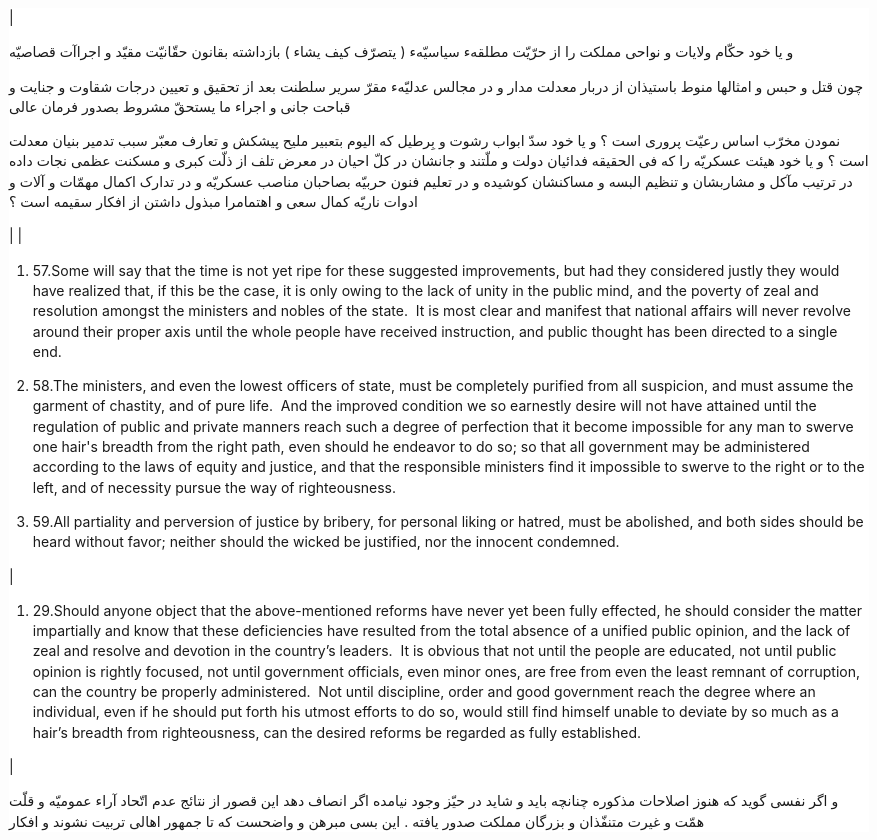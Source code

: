 
 | 

و يا خود حکّام ولايات و نواحی مملکت را از حرّيّت مطلقهء سياسيّهء ( يتصرّف کيف يشاء ) بازداشته بقانون حقّانيّت مقيّد و اجراآت قصاصيّه

چون قتل و حبس و امثالها منوط باستيذان از دربار معدلت مدار و در مجالس عدليّهء مقرّ سرير سلطنت بعد از تحقيق و تعيين درجات شقاوت و جنايت و قباحت جانی و اجراء ما يستحقّ مشروط بصدور فرمان عالی

نمودن مخرّب اساس رعيّت پروری است ؟ و يا خود سدّ ابواب رشوت و بِرطيل که اليوم بتعبير مليح پيشکش و تعارف معبّر سبب تدمير بنيان معدلت است ؟ و يا خود هيئت عسکريّه را که فی الحقيقه فدائيان دولت و ملّتند و جانشان در کلّ احيان در معرض تلف از ذلّت کبری و مسکنت عظمی نجات داده در ترتيب مآکل و مشاربشان و تنظيم البسه و مساکنشان کوشيده و در تعليم فنون حربيّه بصاحبان مناصب عسکريّه و در تدارک اکمال مهمّات و آلات و ادوات ناريّه کمال سعی و اهتمامرا مبذول داشتن از افکار سقيمه است ؟

 |
| 

1.  57.Some will say that the time is not yet ripe for these suggested improvements, but had they considered justly they would have realized that, if this be the case, it is only owing to the lack of unity in the public mind, and the poverty of zeal and resolution amongst the ministers and nobles of the state.  It is most clear and manifest that national affairs will never revolve around their proper axis until the whole people have received instruction, and public thought has been directed to a single end.
    
2.  58.The ministers, and even the lowest officers of state, must be completely purified from all suspicion, and must assume the garment of chastity, and of pure life.  And the improved condition we so earnestly desire will not have attained until the regulation of public and private manners reach such a degree of perfection that it become impossible for any man to swerve one hair's breadth from the right path, even should he endeavor to do so; so that all government may be administered according to the laws of equity and justice, and that the responsible ministers find it impossible to swerve to the right or to the left, and of necessity pursue the way of righteousness.
    
3.  59.All partiality and perversion of justice by bribery, for personal liking or hatred, must be abolished, and both sides should be heard without favor; neither should the wicked be justified, nor the innocent condemned.
    

 | 

1.  29.Should anyone object that the above-mentioned reforms have never yet been fully effected, he should consider the matter impartially and know that these deficiencies have resulted from the total absence of a unified public opinion, and the lack of zeal and resolve and devotion in the country’s leaders.  It is obvious that not until the people are educated, not until public opinion is rightly focused, not until government officials, even minor ones, are free from even the least remnant of corruption, can the country be properly administered.  Not until discipline, order and good government reach the degree where an individual, even if he should put forth his utmost efforts to do so, would still find himself unable to deviate by so much as a hair’s breadth from righteousness, can the desired reforms be regarded as fully established.
    

 | 

و اگر نفسی گويد که هنوز اصلاحات مذکوره چنانچه بايد و شايد در حيّز وجود نيامده اگر انصاف دهد اين  قصور از نتائج عدم اتّحاد آراء عموميّه و قلّت همّت و غيرت متنفّذان و بزرگان مملکت صدور يافته . اين بسی مبرهن و واضحست که تا جمهور اهالی تربيت نشوند و افکار
